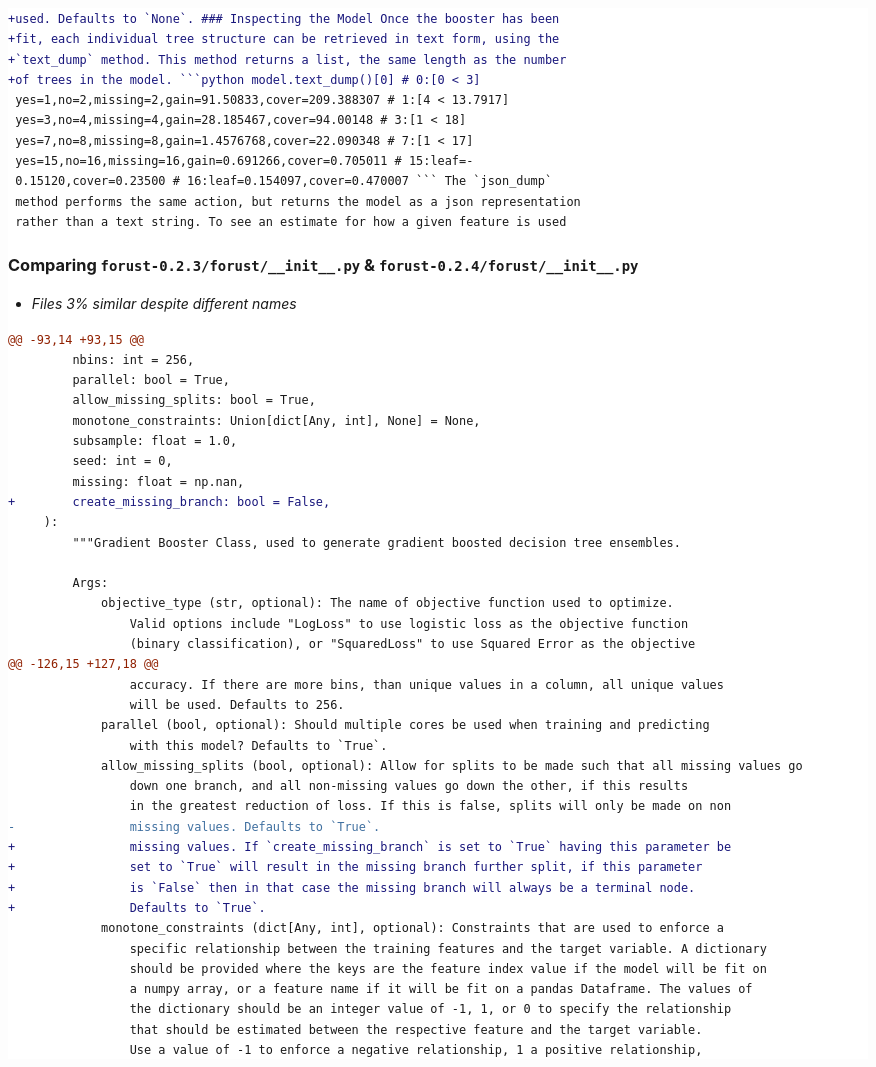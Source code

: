 ```diff
+used. Defaults to `None`. ### Inspecting the Model Once the booster has been
+fit, each individual tree structure can be retrieved in text form, using the
+`text_dump` method. This method returns a list, the same length as the number
+of trees in the model. ```python model.text_dump()[0] # 0:[0 < 3]
 yes=1,no=2,missing=2,gain=91.50833,cover=209.388307 # 1:[4 < 13.7917]
 yes=3,no=4,missing=4,gain=28.185467,cover=94.00148 # 3:[1 < 18]
 yes=7,no=8,missing=8,gain=1.4576768,cover=22.090348 # 7:[1 < 17]
 yes=15,no=16,missing=16,gain=0.691266,cover=0.705011 # 15:leaf=-
 0.15120,cover=0.23500 # 16:leaf=0.154097,cover=0.470007 ``` The `json_dump`
 method performs the same action, but returns the model as a json representation
 rather than a text string. To see an estimate for how a given feature is used
```

### Comparing `forust-0.2.3/forust/__init__.py` & `forust-0.2.4/forust/__init__.py`

 * *Files 3% similar despite different names*

```diff
@@ -93,14 +93,15 @@
         nbins: int = 256,
         parallel: bool = True,
         allow_missing_splits: bool = True,
         monotone_constraints: Union[dict[Any, int], None] = None,
         subsample: float = 1.0,
         seed: int = 0,
         missing: float = np.nan,
+        create_missing_branch: bool = False,
     ):
         """Gradient Booster Class, used to generate gradient boosted decision tree ensembles.
 
         Args:
             objective_type (str, optional): The name of objective function used to optimize.
                 Valid options include "LogLoss" to use logistic loss as the objective function
                 (binary classification), or "SquaredLoss" to use Squared Error as the objective
@@ -126,15 +127,18 @@
                 accuracy. If there are more bins, than unique values in a column, all unique values
                 will be used. Defaults to 256.
             parallel (bool, optional): Should multiple cores be used when training and predicting
                 with this model? Defaults to `True`.
             allow_missing_splits (bool, optional): Allow for splits to be made such that all missing values go
                 down one branch, and all non-missing values go down the other, if this results
                 in the greatest reduction of loss. If this is false, splits will only be made on non
-                missing values. Defaults to `True`.
+                missing values. If `create_missing_branch` is set to `True` having this parameter be
+                set to `True` will result in the missing branch further split, if this parameter
+                is `False` then in that case the missing branch will always be a terminal node.
+                Defaults to `True`.
             monotone_constraints (dict[Any, int], optional): Constraints that are used to enforce a
                 specific relationship between the training features and the target variable. A dictionary
                 should be provided where the keys are the feature index value if the model will be fit on
                 a numpy array, or a feature name if it will be fit on a pandas Dataframe. The values of
                 the dictionary should be an integer value of -1, 1, or 0 to specify the relationship
                 that should be estimated between the respective feature and the target variable.
                 Use a value of -1 to enforce a negative relationship, 1 a positive relationship,
```